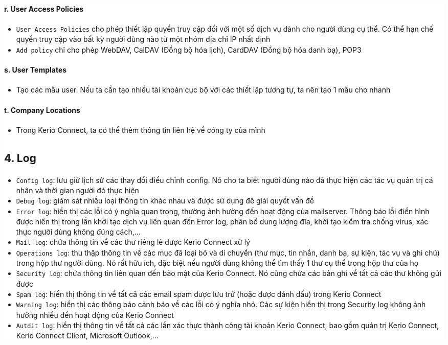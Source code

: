 #### r. User Access Policies

- ```User Access Policies``` cho phép thiết lập quyền truy cập đối với một số dịch vụ dành cho người dùng cụ thể. Có thể hạn chế quyền truy cập vào bất kỳ người dùng nào từ một nhóm địa chỉ IP nhất định
- ```Add policy``` chỉ cho phép WebDAV, CalDAV (Đồng bộ hóa lịch), CardDAV (Đồng bộ hóa danh bạ), POP3

#### s. User Templates

- Tạo các mẫu user. Nếu ta cần tạo nhiều tài khoản cục bộ với các thiết lập tương tự, ta nên tạo 1 mẫu cho nhanh

#### t. Company Locations

- Trong Kerio Connect, ta có thể thêm thông tin liên hệ về công ty của mình

## 4. Log

- ```Config log```: lưu giữ lịch sử các thay đổi điều chỉnh config. Nó cho ta biết người dùng nào đã thực hiện các tác vụ quản trị cá nhân và thời gian người đó thực hiện
- ```Debug log```: giám sát nhiều loại thông tin khác nhau và được sử dụng để giải quyết vấn đề
- ```Error log```: hiển thị các lỗi có ý nghĩa quan trọng, thường ảnh hưởng đến hoạt động của mailserver. Thông báo lỗi điển hình được hiển thị trong lần khởi tạo dịch vụ liên quan đến Error log, phân bổ dung lượng đĩa, khởi tạo kiểm tra chống virus, xác thực người dùng không đúng cách,...
- ```Mail log```: chứa thông tin về các thư riêng lẻ được Kerio Connect xử lý
- ```Operations log```: thu thập thông tin về các mục đã loại bỏ và di chuyển (thư mục, tin nhắn, danh bạ, sự kiện, tác vụ và ghi chú) trong hộp thư người dùng. Nó rất hữu ích, đặc biệt nếu người dùng không thể tìm thấy 1 thư cụ thể trong hộp thư của họ
- ```Security log```: chứa thông tin liên quan đến bảo mật của Kerio Connect. Nó cũng chứa các bản ghi về tất cả các thư không gửi được
- ```Spam log```: hiển thị thông tin về tất cả các email spam được lưu trữ (hoặc được đánh dấu) trong Kerio Connect
- ```Warning log```: hiển thị các thông báo cảnh báo về các lỗi có ý nghĩa nhỏ. Các sự kiện hiển thị trong Security log không ảnh hưởng nhiều đến hoạt động của Kerio Connect
- ```Autdit log```: hiển thị thông tin về tất cả các lần xác thực thành công tài khoản Kerio Connect, bao gồm quản trị Kerio Connect, Kerio Connect Client, Microsoft Outlook,...